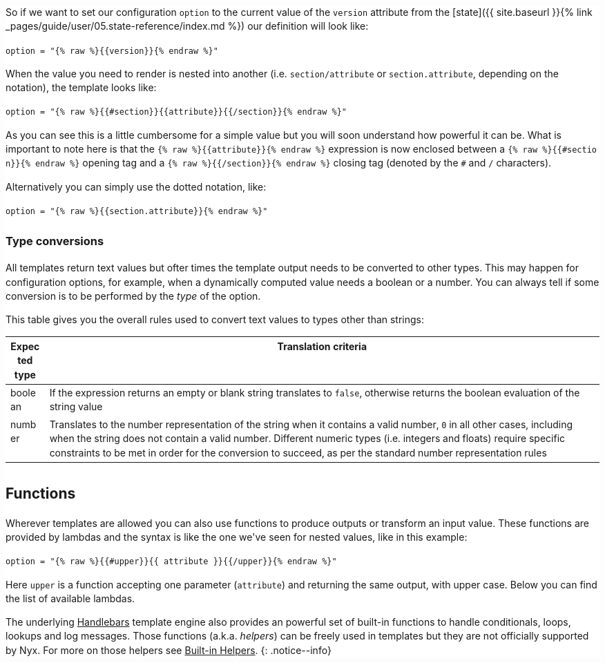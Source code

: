 So if we want to set our configuration `option` to the current value of the `version` attribute from the [state]({{ site.baseurl }}{% link _pages/guide/user/05.state-reference/index.md %}) our definition will look like:

```
option = "{% raw %}{{version}}{% endraw %}"
```

When the value you need to render is nested into another (i.e. `section/attribute` or `section.attribute`, depending on the notation), the template looks like:

```
option = "{% raw %}{{#section}}{{attribute}}{{/section}}{% endraw %}"
```

As you can see this is a little cumbersome for a simple value but you will soon understand how powerful it can be. What is important to note here is that the `{% raw %}{{attribute}}{% endraw %}` expression is now enclosed between a `{% raw %}{{#section}}{% endraw %}` opening tag and a `{% raw %}{{/section}}{% endraw %}` closing tag (denoted by the `#` and `/` characters).

Alternatively you can simply use the dotted notation, like:

```
option = "{% raw %}{{section.attribute}}{% endraw %}"
```

### Type conversions

All templates return text values but ofter times the template output needs to be converted to other types. This may happen for configuration options, for example, when a dynamically computed value needs a boolean or a number. You can always tell if some conversion is to be performed by the *type* of the option.

This table gives you the overall rules used to convert text values to types other than strings:

| Expected type    | Translation criteria                                                                                          |
| -----------------| ------------------------------------------------------------------------------------------------------------- |
| boolean          | If the expression returns an empty or blank string translates to `false`, otherwise returns the boolean evaluation of the string value |
| number           | Translates to the number representation of the string when it contains a valid number, `0` in all other cases, including when the string does not contain a valid number. Different numeric types (i.e. integers and floats) require specific constraints to be met in order for the conversion to succeed, as per the standard number representation rules |

## Functions

Wherever templates are allowed you can also use functions to produce outputs or transform an input value. These functions are provided by lambdas and the syntax is like the one we've seen for nested values, like in this example:

```
option = "{% raw %}{{#upper}}{{ attribute }}{{/upper}}{% endraw %}"
```

Here `upper` is a function accepting one parameter (`attribute`) and returning the same output, with upper case. Below you can find the list of available lambdas.

The underlying [Handlebars](https://handlebarsjs.com/) template engine also provides an powerful set of built-in functions to handle conditionals, loops, lookups and log messages. Those functions (a.k.a. *helpers*) can be freely used in templates but they are not officially supported by Nyx. For more on those helpers see [Built-in Helpers](https://handlebarsjs.com/guide/builtin-helpers.html).
{: .notice--info}

